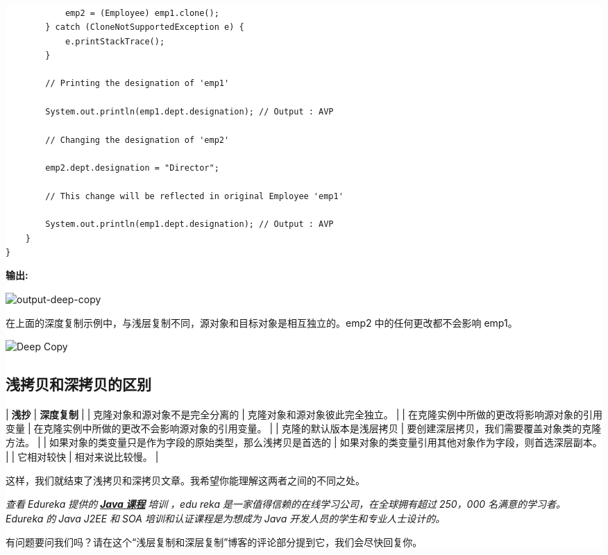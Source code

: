 ```
			emp2 = (Employee) emp1.clone();
		} catch (CloneNotSupportedException e) {
			e.printStackTrace();
		}

		// Printing the designation of 'emp1'

		System.out.println(emp1.dept.designation); // Output : AVP

		// Changing the designation of 'emp2'

		emp2.dept.designation = "Director";

		// This change will be reflected in original Employee 'emp1'

		System.out.println(emp1.dept.designation); // Output : AVP
	}
}
```

**输出:**

![output-deep-copy](../Images/bc2e741f00575e244c7e8bbb4892c77d.png)

在上面的深度复制示例中，与浅层复制不同，源对象和目标对象是相互独立的。emp2 中的任何更改都不会影响 emp1。

![Deep Copy](../Images/8e3cbf9c0cbdd0f9ca271816c91aa603.png)

## **浅拷贝和深拷贝的区别**

| **浅抄** | **深度复制** |
| 克隆对象和源对象不是完全分离的 | 克隆对象和源对象彼此完全独立。 |
| 在克隆实例中所做的更改将影响源对象的引用变量 | 在克隆实例中所做的更改不会影响源对象的引用变量。 |
| 克隆的默认版本是浅层拷贝 | 要创建深层拷贝，我们需要覆盖对象类的克隆方法。 |
| 如果对象的类变量只是作为字段的原始类型，那么浅拷贝是首选的 | 如果对象的类变量引用其他对象作为字段，则首选深层副本。 |
| 它相对较快 | 相对来说比较慢。 |

这样，我们就结束了浅拷贝和深拷贝文章。我希望你能理解这两者之间的不同之处。

*查看 Edureka 提供的  [**Java 课程**](https://www.edureka.co/java-j2ee-training-course) 培训* *，edu reka 是一家值得信赖的在线学习公司，在全球拥有超过 250，000 名满意的学习者。Edureka 的 Java J2EE 和 SOA 培训和认证课程是为想成为 Java 开发人员的学生和专业人士设计的。*

有问题要问我们吗？请在这个“浅层复制和深层复制”博客的评论部分提到它，我们会尽快回复你。